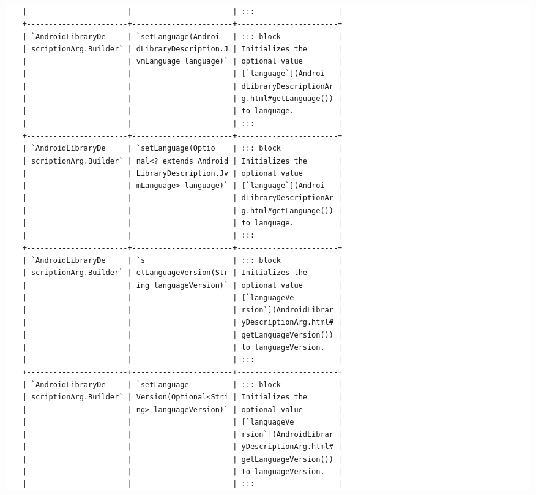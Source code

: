         |                       |                       | :::                   |
        +-----------------------+-----------------------+-----------------------+
        | `AndroidLibraryDe     | `setLanguage​(Androi   | ::: block             |
        | scriptionArg.Builder` | dLibraryDescription.J | Initializes the       |
        |                       | vmLanguage language)` | optional value        |
        |                       |                       | [`language`](Androi   |
        |                       |                       | dLibraryDescriptionAr |
        |                       |                       | g.html#getLanguage()) |
        |                       |                       | to language.          |
        |                       |                       | :::                   |
        +-----------------------+-----------------------+-----------------------+
        | `AndroidLibraryDe     | `setLanguage​(Optio    | ::: block             |
        | scriptionArg.Builder` | nal<? extends Android | Initializes the       |
        |                       | LibraryDescription.Jv | optional value        |
        |                       | mLanguage> language)` | [`language`](Androi   |
        |                       |                       | dLibraryDescriptionAr |
        |                       |                       | g.html#getLanguage()) |
        |                       |                       | to language.          |
        |                       |                       | :::                   |
        +-----------------------+-----------------------+-----------------------+
        | `AndroidLibraryDe     | `s                    | ::: block             |
        | scriptionArg.Builder` | etLanguageVersion​(Str | Initializes the       |
        |                       | ing languageVersion)` | optional value        |
        |                       |                       | [`languageVe          |
        |                       |                       | rsion`](AndroidLibrar |
        |                       |                       | yDescriptionArg.html# |
        |                       |                       | getLanguageVersion()) |
        |                       |                       | to languageVersion.   |
        |                       |                       | :::                   |
        +-----------------------+-----------------------+-----------------------+
        | `AndroidLibraryDe     | `setLanguage          | ::: block             |
        | scriptionArg.Builder` | Version​(Optional<Stri | Initializes the       |
        |                       | ng> languageVersion)` | optional value        |
        |                       |                       | [`languageVe          |
        |                       |                       | rsion`](AndroidLibrar |
        |                       |                       | yDescriptionArg.html# |
        |                       |                       | getLanguageVersion()) |
        |                       |                       | to languageVersion.   |
        |                       |                       | :::                   |